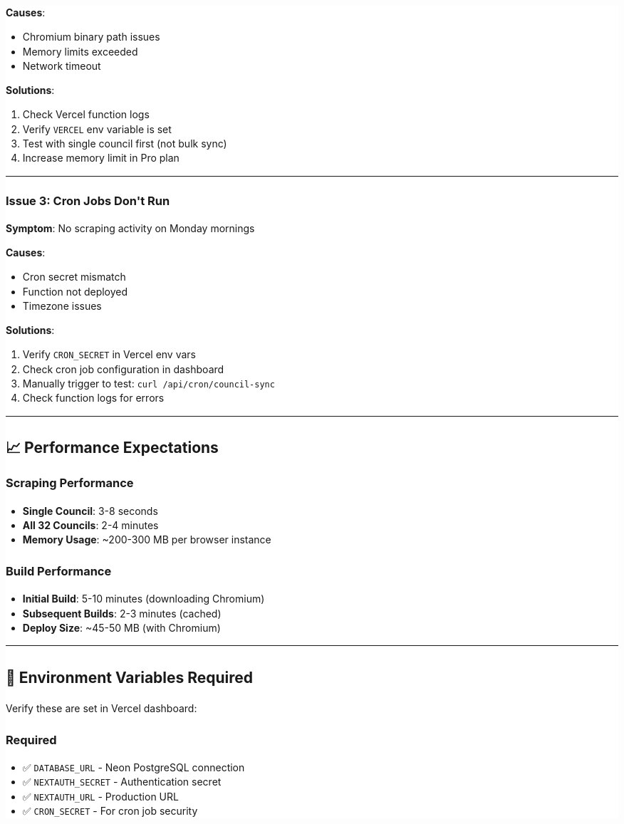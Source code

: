 **Causes**:
- Chromium binary path issues
- Memory limits exceeded
- Network timeout

**Solutions**:
1. Check Vercel function logs
2. Verify `VERCEL` env variable is set
3. Test with single council first (not bulk sync)
4. Increase memory limit in Pro plan

---

### **Issue 3: Cron Jobs Don't Run**
**Symptom**: No scraping activity on Monday mornings

**Causes**:
- Cron secret mismatch
- Function not deployed
- Timezone issues

**Solutions**:
1. Verify `CRON_SECRET` in Vercel env vars
2. Check cron job configuration in dashboard
3. Manually trigger to test: `curl /api/cron/council-sync`
4. Check function logs for errors

---

## 📈 Performance Expectations

### **Scraping Performance**
- **Single Council**: 3-8 seconds
- **All 32 Councils**: 2-4 minutes
- **Memory Usage**: ~200-300 MB per browser instance

### **Build Performance**
- **Initial Build**: 5-10 minutes (downloading Chromium)
- **Subsequent Builds**: 2-3 minutes (cached)
- **Deploy Size**: ~45-50 MB (with Chromium)

---

## 🔐 Environment Variables Required

Verify these are set in Vercel dashboard:

### **Required**
- ✅ `DATABASE_URL` - Neon PostgreSQL connection
- ✅ `NEXTAUTH_SECRET` - Authentication secret
- ✅ `NEXTAUTH_URL` - Production URL
- ✅ `CRON_SECRET` - For cron job security
